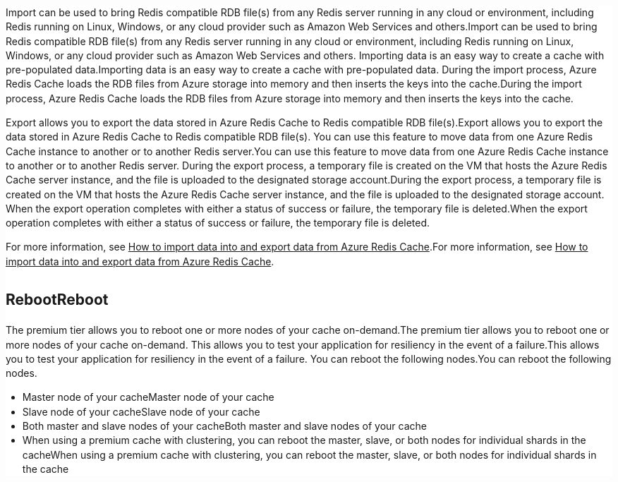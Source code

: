<span data-ttu-id="cd400-140">Import can be used to bring Redis compatible RDB file(s) from any Redis server running in any cloud or environment, including Redis running on Linux, Windows, or any cloud provider such as Amazon Web Services and others.</span><span class="sxs-lookup"><span data-stu-id="cd400-140">Import can be used to bring Redis compatible RDB file(s) from any Redis server running in any cloud or environment, including Redis running on Linux, Windows, or any cloud provider such as Amazon Web Services and others.</span></span> <span data-ttu-id="cd400-141">Importing data is an easy way to create a cache with pre-populated data.</span><span class="sxs-lookup"><span data-stu-id="cd400-141">Importing data is an easy way to create a cache with pre-populated data.</span></span> <span data-ttu-id="cd400-142">During the import process, Azure Redis Cache loads the RDB files from Azure storage into memory and then inserts the keys into the cache.</span><span class="sxs-lookup"><span data-stu-id="cd400-142">During the import process, Azure Redis Cache loads the RDB files from Azure storage into memory and then inserts the keys into the cache.</span></span>

<span data-ttu-id="cd400-143">Export allows you to export the data stored in Azure Redis Cache to Redis compatible RDB file(s).</span><span class="sxs-lookup"><span data-stu-id="cd400-143">Export allows you to export the data stored in Azure Redis Cache to Redis compatible RDB file(s).</span></span> <span data-ttu-id="cd400-144">You can use this feature to move data from one Azure Redis Cache instance to another or to another Redis server.</span><span class="sxs-lookup"><span data-stu-id="cd400-144">You can use this feature to move data from one Azure Redis Cache instance to another or to another Redis server.</span></span> <span data-ttu-id="cd400-145">During the export process, a temporary file is created on the VM that hosts the Azure Redis Cache server instance, and the file is uploaded to the designated storage account.</span><span class="sxs-lookup"><span data-stu-id="cd400-145">During the export process, a temporary file is created on the VM that hosts the Azure Redis Cache server instance, and the file is uploaded to the designated storage account.</span></span> <span data-ttu-id="cd400-146">When the export operation completes with either a status of success or failure, the temporary file is deleted.</span><span class="sxs-lookup"><span data-stu-id="cd400-146">When the export operation completes with either a status of success or failure, the temporary file is deleted.</span></span>

<span data-ttu-id="cd400-147">For more information, see [How to import data into and export data from Azure Redis Cache](cache-how-to-import-export-data.md).</span><span class="sxs-lookup"><span data-stu-id="cd400-147">For more information, see [How to import data into and export data from Azure Redis Cache](cache-how-to-import-export-data.md).</span></span>

## <a name="reboot"></a><span data-ttu-id="cd400-148">Reboot</span><span class="sxs-lookup"><span data-stu-id="cd400-148">Reboot</span></span>
<span data-ttu-id="cd400-149">The premium tier allows you to reboot one or more nodes of your cache on-demand.</span><span class="sxs-lookup"><span data-stu-id="cd400-149">The premium tier allows you to reboot one or more nodes of your cache on-demand.</span></span> <span data-ttu-id="cd400-150">This allows you to test your application for resiliency in the event of a failure.</span><span class="sxs-lookup"><span data-stu-id="cd400-150">This allows you to test your application for resiliency in the event of a failure.</span></span> <span data-ttu-id="cd400-151">You can reboot the following nodes.</span><span class="sxs-lookup"><span data-stu-id="cd400-151">You can reboot the following nodes.</span></span>

* <span data-ttu-id="cd400-152">Master node of your cache</span><span class="sxs-lookup"><span data-stu-id="cd400-152">Master node of your cache</span></span>
* <span data-ttu-id="cd400-153">Slave node of your cache</span><span class="sxs-lookup"><span data-stu-id="cd400-153">Slave node of your cache</span></span>
* <span data-ttu-id="cd400-154">Both master and slave nodes of your cache</span><span class="sxs-lookup"><span data-stu-id="cd400-154">Both master and slave nodes of your cache</span></span>
* <span data-ttu-id="cd400-155">When using a premium cache with clustering, you can reboot the master, slave, or both nodes for individual shards in the cache</span><span class="sxs-lookup"><span data-stu-id="cd400-155">When using a premium cache with clustering, you can reboot the master, slave, or both nodes for individual shards in the cache</span></span>
